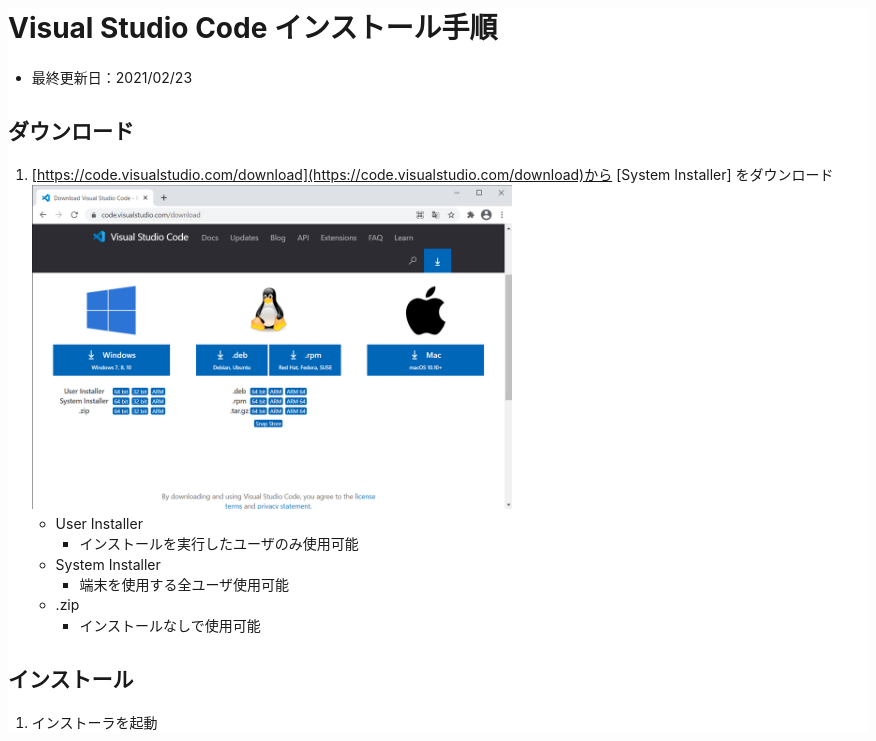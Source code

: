 # Visual Studio Code インストール手順
- 最終更新日：2021/02/23

## ダウンロード
1. [https://code.visualstudio.com/download](https://code.visualstudio.com/download)から [System Installer] をダウンロード
    <br /><img src="./img/01_download/01.png" width="480px">
    - User Installer
      - インストールを実行したユーザのみ使用可能
    - System Installer
      - 端末を使用する全ユーザ使用可能
    - .zip
      - インストールなしで使用可能

## インストール
1. インストーラを起動